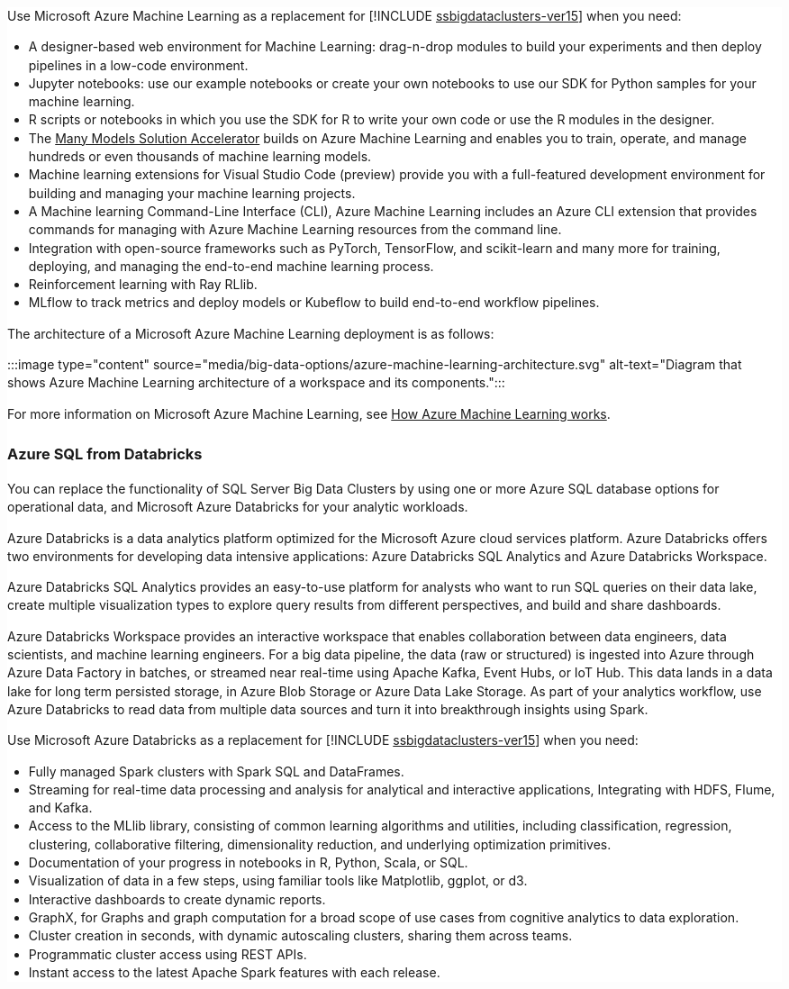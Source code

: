 Use Microsoft Azure Machine Learning as a replacement for [!INCLUDE [ssbigdataclusters-ver15](../includes/ssbigdataclusters-ver15.md)] when you need:

- A designer-based web environment for Machine Learning: drag-n-drop modules to build your experiments and then deploy pipelines in a    low-code environment.
- Jupyter notebooks: use our example notebooks or create your own notebooks to use our SDK for Python samples for your machine    learning.
- R scripts or notebooks in which you use the SDK for R to write your own code or use the R modules in the designer.
- The [Many Models Solution Accelerator](https://github.com/microsoft/solution-accelerator-many-models) builds on Azure Machine Learning and enables you to train, operate, and manage hundreds or even thousands of machine learning models.
- Machine learning extensions for Visual Studio Code (preview) provide you with a full-featured development environment for building and managing your machine learning projects.
- A Machine learning Command-Line Interface (CLI), Azure Machine Learning includes an Azure CLI extension that provides commands for managing with Azure Machine Learning resources from the command line.
- Integration with open-source frameworks such as PyTorch, TensorFlow, and scikit-learn and many more for training, deploying, and managing the end-to-end machine learning process.
- Reinforcement learning with Ray RLlib.
- MLflow to track metrics and deploy models or Kubeflow to build end-to-end workflow pipelines.

The architecture of a Microsoft Azure Machine Learning deployment is as follows:

:::image type="content" source="media/big-data-options/azure-machine-learning-architecture.svg" alt-text="Diagram that shows Azure Machine Learning architecture of a workspace and its components.":::

For more information on Microsoft Azure Machine Learning, see [How Azure Machine Learning works](/azure/machine-learning/overview-what-is-azure-ml).

### Azure SQL from Databricks

You can replace the functionality of SQL Server Big Data Clusters by using one or more Azure SQL database options for operational data, and Microsoft Azure Databricks for your analytic workloads.

Azure Databricks is a data analytics platform optimized for the Microsoft Azure cloud services platform. Azure Databricks offers two environments for developing data intensive applications: Azure Databricks SQL Analytics and Azure Databricks Workspace.

Azure Databricks SQL Analytics provides an easy-to-use platform for analysts who want to run SQL queries on their data lake, create multiple visualization types to explore query results from different perspectives, and build and share dashboards.

Azure Databricks Workspace provides an interactive workspace that enables collaboration between data engineers, data scientists, and machine learning engineers. For a big data pipeline, the data (raw or structured) is ingested into Azure through Azure Data Factory in batches, or streamed near real-time using Apache Kafka, Event Hubs, or IoT Hub. This data lands in a data lake for long term persisted storage, in Azure Blob Storage or Azure Data Lake Storage. As part of your analytics workflow, use Azure Databricks to read data from multiple data sources and turn it into breakthrough insights using Spark.

Use Microsoft Azure Databricks as a replacement for [!INCLUDE [ssbigdataclusters-ver15](../includes/ssbigdataclusters-ver15.md)] when you need:

- Fully managed Spark clusters with Spark SQL and DataFrames.
- Streaming for real-time data processing and analysis for analytical and interactive applications, Integrating with HDFS, Flume, and Kafka.
- Access to the MLlib library, consisting of common learning algorithms and utilities, including classification, regression, clustering, collaborative filtering, dimensionality reduction, and underlying optimization primitives.
- Documentation of your progress in notebooks in R, Python, Scala, or SQL.
- Visualization of data in a few steps, using familiar tools like Matplotlib, ggplot, or d3.
- Interactive dashboards to create dynamic reports.
- GraphX, for Graphs and graph computation for a broad scope of use cases from cognitive analytics to data exploration.
- Cluster creation in seconds, with dynamic autoscaling clusters, sharing them across teams.
- Programmatic cluster access using REST APIs.
- Instant access to the latest Apache Spark features with each release.
